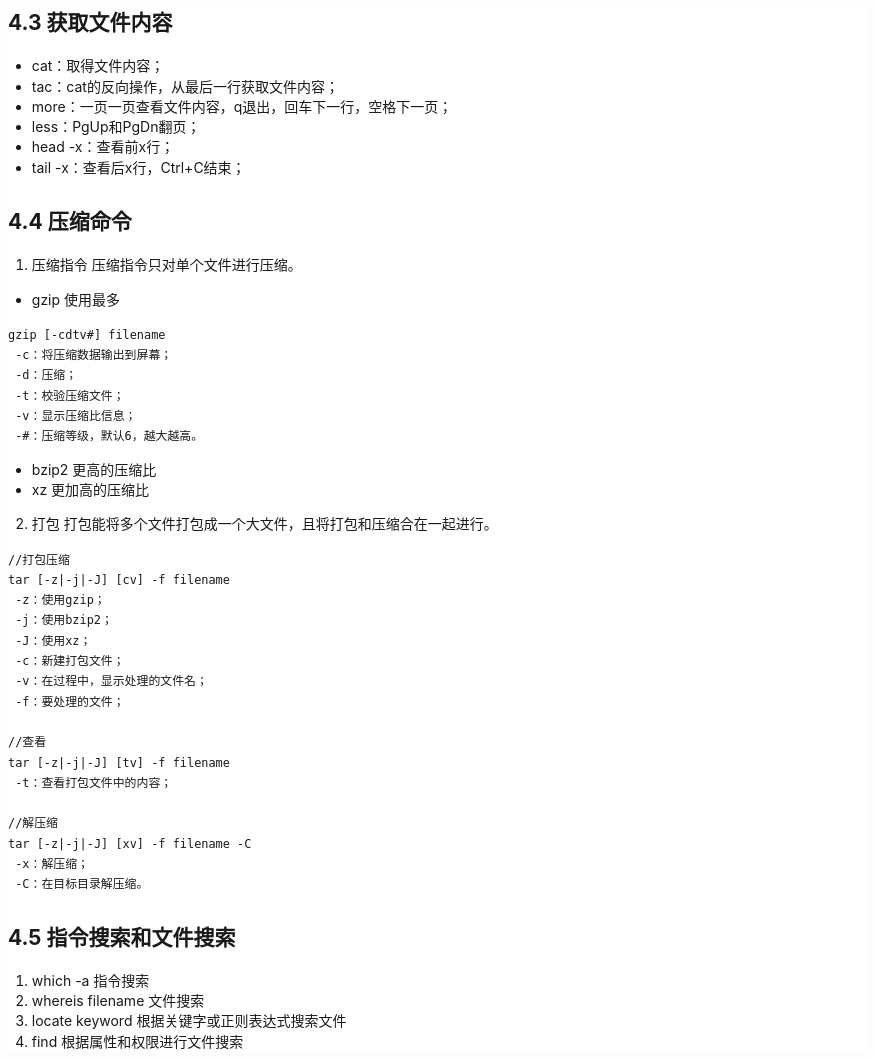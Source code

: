 ## 4.3 获取文件内容
- cat：取得文件内容；
- tac：cat的反向操作，从最后一行获取文件内容；
- more：一页一页查看文件内容，q退出，回车下一行，空格下一页；
- less：PgUp和PgDn翻页；
- head -x：查看前x行；
- tail -x：查看后x行，Ctrl+C结束；

## 4.4 压缩命令
1. 压缩指令
压缩指令只对单个文件进行压缩。
- gzip 使用最多
```
gzip [-cdtv#] filename
 -c：将压缩数据输出到屏幕；
 -d：压缩；
 -t：校验压缩文件；
 -v：显示压缩比信息；
 -#：压缩等级，默认6，越大越高。
```
- bzip2 更高的压缩比
- xz 更加高的压缩比

2. 打包
打包能将多个文件打包成一个大文件，且将打包和压缩合在一起进行。

```
//打包压缩
tar [-z|-j|-J] [cv] -f filename
 -z：使用gzip；
 -j：使用bzip2；
 -J：使用xz；
 -c：新建打包文件；
 -v：在过程中，显示处理的文件名；
 -f：要处理的文件；
 
//查看
tar [-z|-j|-J] [tv] -f filename
 -t：查看打包文件中的内容；

//解压缩
tar [-z|-j|-J] [xv] -f filename -C
 -x：解压缩；
 -C：在目标目录解压缩。
```

## 4.5 指令搜索和文件搜索
1. which -a 指令搜索
2. whereis filename 文件搜索
3. locate keyword 根据关键字或正则表达式搜索文件
4. find 根据属性和权限进行文件搜索
